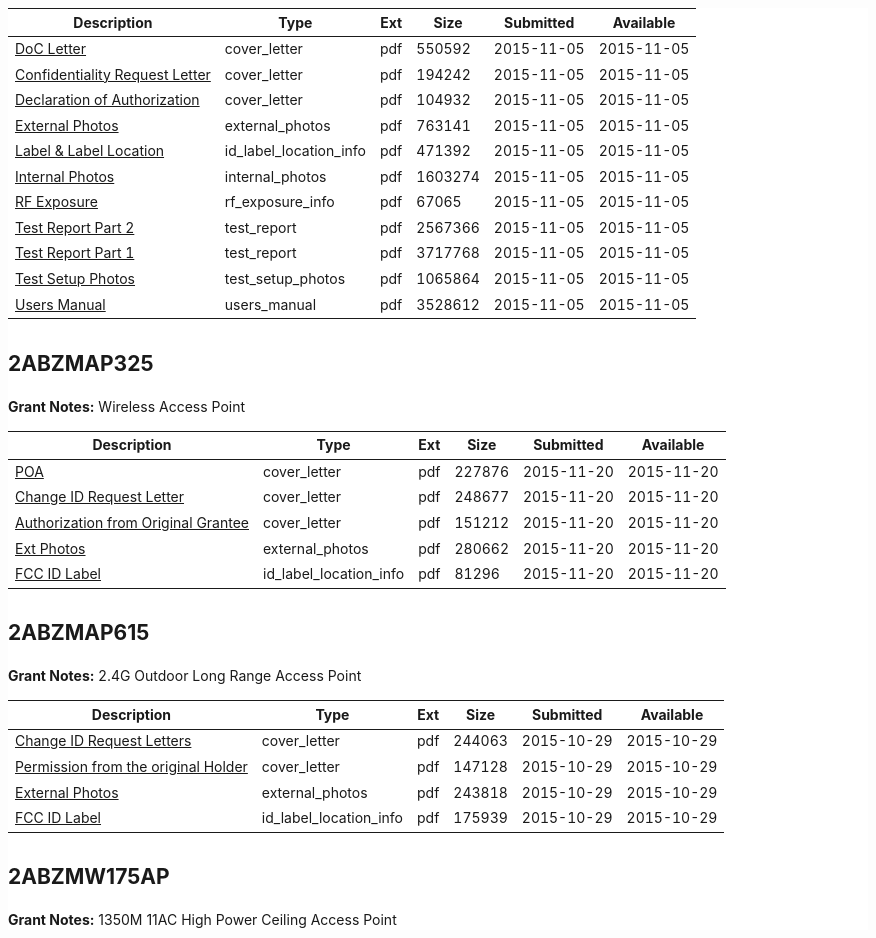| Description | Type | Ext | Size | Submitted | Available |
| ----------- | ---- | --- | ---- | --------- | --------- |
| [DoC Letter](2ABZMAP515/39f118729d3fa65460e0d545d26ec322/2803756.pdf) | cover_letter | pdf | 550592 | 2015-11-05 | 2015-11-05 |
| [Confidentiality Request Letter](2ABZMAP515/39f118729d3fa65460e0d545d26ec322/2803765.pdf) | cover_letter | pdf | 194242 | 2015-11-05 | 2015-11-05 |
| [Declaration of Authorization](2ABZMAP515/39f118729d3fa65460e0d545d26ec322/2803766.pdf) | cover_letter | pdf | 104932 | 2015-11-05 | 2015-11-05 |
| [External Photos](2ABZMAP515/39f118729d3fa65460e0d545d26ec322/2803761.pdf) | external_photos | pdf | 763141 | 2015-11-05 | 2015-11-05 |
| [Label & Label Location](2ABZMAP515/39f118729d3fa65460e0d545d26ec322/2803764.pdf) | id_label_location_info | pdf | 471392 | 2015-11-05 | 2015-11-05 |
| [Internal Photos](2ABZMAP515/39f118729d3fa65460e0d545d26ec322/2803762.pdf) | internal_photos | pdf | 1603274 | 2015-11-05 | 2015-11-05 |
| [RF Exposure](2ABZMAP515/39f118729d3fa65460e0d545d26ec322/2803757.pdf) | rf_exposure_info | pdf | 67065 | 2015-11-05 | 2015-11-05 |
| [Test Report Part 2](2ABZMAP515/39f118729d3fa65460e0d545d26ec322/2803758.pdf) | test_report | pdf | 2567366 | 2015-11-05 | 2015-11-05 |
| [Test Report Part 1](2ABZMAP515/39f118729d3fa65460e0d545d26ec322/2803759.pdf) | test_report | pdf | 3717768 | 2015-11-05 | 2015-11-05 |
| [Test Setup Photos](2ABZMAP515/39f118729d3fa65460e0d545d26ec322/2803760.pdf) | test_setup_photos | pdf | 1065864 | 2015-11-05 | 2015-11-05 |
| [Users Manual](2ABZMAP515/39f118729d3fa65460e0d545d26ec322/2803763.pdf) | users_manual | pdf | 3528612 | 2015-11-05 | 2015-11-05 |
## 2ABZMAP325
**Grant Notes:** Wireless Access Point

| Description | Type | Ext | Size | Submitted | Available |
| ----------- | ---- | --- | ---- | --------- | --------- |
| [POA](2ABZMAP325/727133be71b32fb384d145e8737f7cec/2817751.pdf) | cover_letter | pdf | 227876 | 2015-11-20 | 2015-11-20 |
| [Change ID Request Letter](2ABZMAP325/727133be71b32fb384d145e8737f7cec/2817752.pdf) | cover_letter | pdf | 248677 | 2015-11-20 | 2015-11-20 |
| [Authorization from Original Grantee](2ABZMAP325/727133be71b32fb384d145e8737f7cec/2817753.pdf) | cover_letter | pdf | 151212 | 2015-11-20 | 2015-11-20 |
| [Ext Photos](2ABZMAP325/727133be71b32fb384d145e8737f7cec/2817754.pdf) | external_photos | pdf | 280662 | 2015-11-20 | 2015-11-20 |
| [FCC ID Label](2ABZMAP325/727133be71b32fb384d145e8737f7cec/2817755.pdf) | id_label_location_info | pdf | 81296 | 2015-11-20 | 2015-11-20 |
## 2ABZMAP615
**Grant Notes:** 2.4G Outdoor Long Range Access Point

| Description | Type | Ext | Size | Submitted | Available |
| ----------- | ---- | --- | ---- | --------- | --------- |
| [Change ID Request Letters](2ABZMAP615/fef0d02ffc7967af5da6146a8f741c3e/2796494.pdf) | cover_letter | pdf | 244063 | 2015-10-29 | 2015-10-29 |
| [Permission from the original Holder](2ABZMAP615/fef0d02ffc7967af5da6146a8f741c3e/2796495.pdf) | cover_letter | pdf | 147128 | 2015-10-29 | 2015-10-29 |
| [External Photos](2ABZMAP615/fef0d02ffc7967af5da6146a8f741c3e/2796496.pdf) | external_photos | pdf | 243818 | 2015-10-29 | 2015-10-29 |
| [FCC ID Label](2ABZMAP615/fef0d02ffc7967af5da6146a8f741c3e/2796497.pdf) | id_label_location_info | pdf | 175939 | 2015-10-29 | 2015-10-29 |
## 2ABZMW175AP
**Grant Notes:** 1350M 11AC High Power Ceiling Access Point
